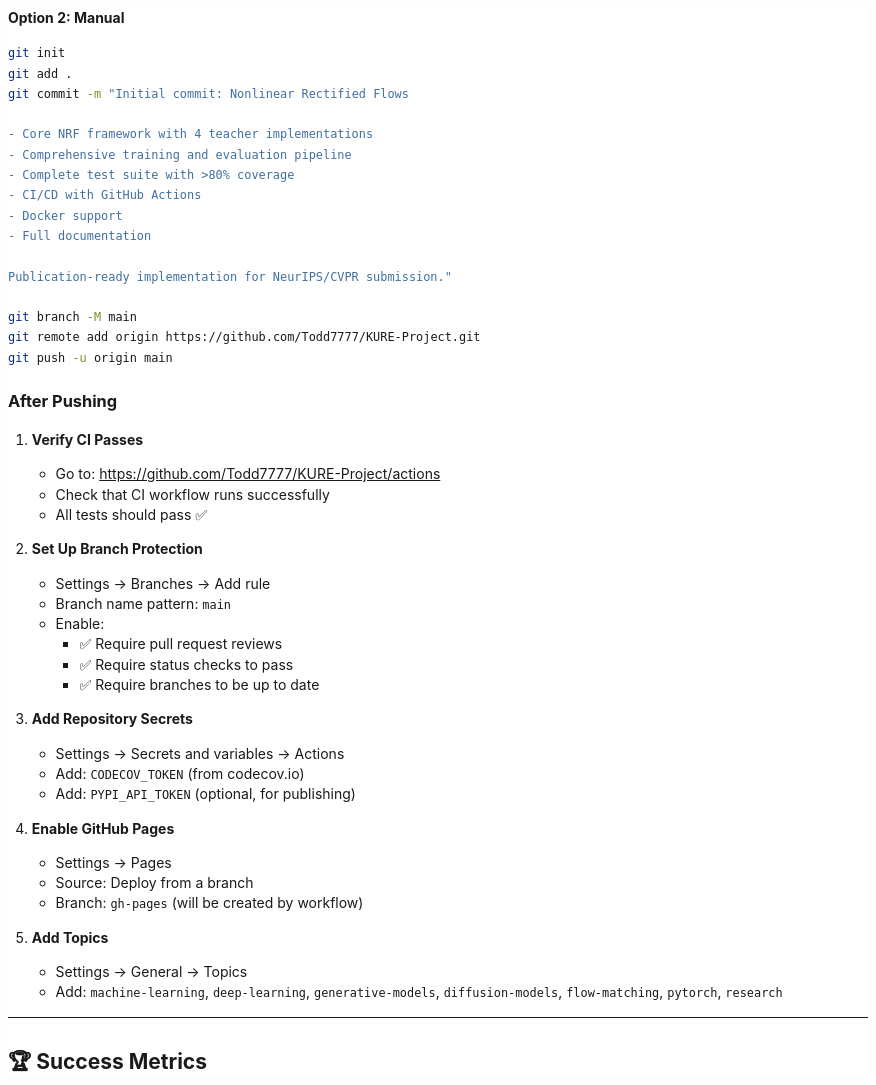 **Option 2: Manual**
```bash
git init
git add .
git commit -m "Initial commit: Nonlinear Rectified Flows

- Core NRF framework with 4 teacher implementations
- Comprehensive training and evaluation pipeline  
- Complete test suite with >80% coverage
- CI/CD with GitHub Actions
- Docker support
- Full documentation

Publication-ready implementation for NeurIPS/CVPR submission."

git branch -M main
git remote add origin https://github.com/Todd7777/KURE-Project.git
git push -u origin main
```

### After Pushing

1. **Verify CI Passes**
   - Go to: https://github.com/Todd7777/KURE-Project/actions
   - Check that CI workflow runs successfully
   - All tests should pass ✅

2. **Set Up Branch Protection**
   - Settings → Branches → Add rule
   - Branch name pattern: `main`
   - Enable:
     - ✅ Require pull request reviews
     - ✅ Require status checks to pass
     - ✅ Require branches to be up to date

3. **Add Repository Secrets**
   - Settings → Secrets and variables → Actions
   - Add: `CODECOV_TOKEN` (from codecov.io)
   - Add: `PYPI_API_TOKEN` (optional, for publishing)

4. **Enable GitHub Pages**
   - Settings → Pages
   - Source: Deploy from a branch
   - Branch: `gh-pages` (will be created by workflow)

5. **Add Topics**
   - Settings → General → Topics
   - Add: `machine-learning`, `deep-learning`, `generative-models`, `diffusion-models`, `flow-matching`, `pytorch`, `research`

---

## 🏆 Success Metrics
